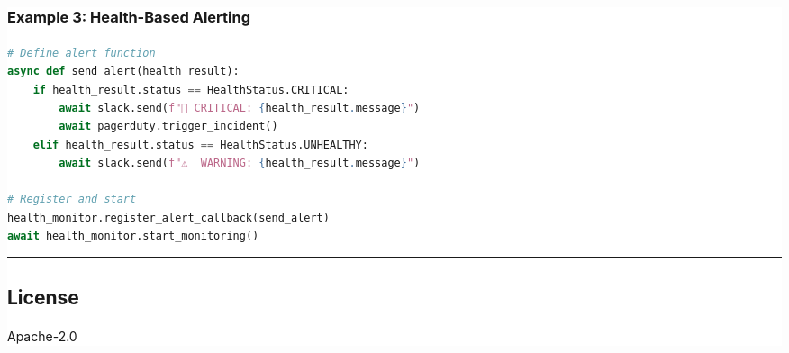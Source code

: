 ### Example 3: Health-Based Alerting

```python
# Define alert function
async def send_alert(health_result):
    if health_result.status == HealthStatus.CRITICAL:
        await slack.send(f"🚨 CRITICAL: {health_result.message}")
        await pagerduty.trigger_incident()
    elif health_result.status == HealthStatus.UNHEALTHY:
        await slack.send(f"⚠️  WARNING: {health_result.message}")

# Register and start
health_monitor.register_alert_callback(send_alert)
await health_monitor.start_monitoring()
```

---

## License

Apache-2.0
